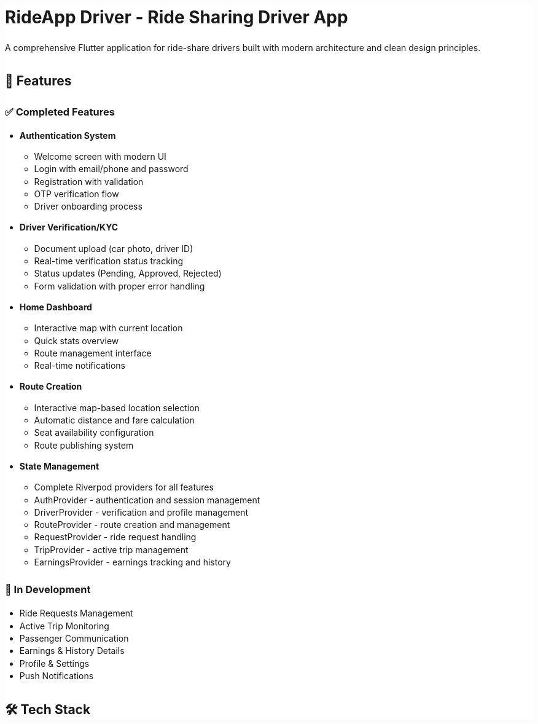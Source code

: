 # RideApp Driver - Ride Sharing Driver App

A comprehensive Flutter application for ride-share drivers built with modern architecture and clean design principles.

## 🚀 Features

### ✅ Completed Features
- **Authentication System**
  - Welcome screen with modern UI
  - Login with email/phone and password
  - Registration with validation
  - OTP verification flow
  - Driver onboarding process

- **Driver Verification/KYC**
  - Document upload (car photo, driver ID)
  - Real-time verification status tracking
  - Status updates (Pending, Approved, Rejected)
  - Form validation with proper error handling

- **Home Dashboard**
  - Interactive map with current location
  - Quick stats overview
  - Route management interface
  - Real-time notifications

- **Route Creation**
  - Interactive map-based location selection
  - Automatic distance and fare calculation
  - Seat availability configuration
  - Route publishing system

- **State Management**
  - Complete Riverpod providers for all features
  - AuthProvider - authentication and session management
  - DriverProvider - verification and profile management
  - RouteProvider - route creation and management
  - RequestProvider - ride request handling
  - TripProvider - active trip management
  - EarningsProvider - earnings tracking and history

### 🚧 In Development
- Ride Requests Management
- Active Trip Monitoring
- Passenger Communication
- Earnings & History Details
- Profile & Settings
- Push Notifications

## 🛠 Tech Stack
